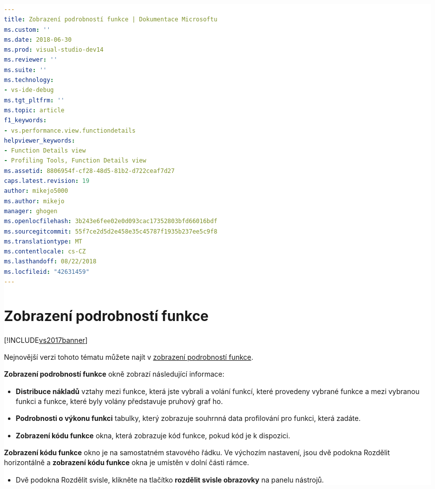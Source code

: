 ```yaml
---
title: Zobrazení podrobností funkce | Dokumentace Microsoftu
ms.custom: ''
ms.date: 2018-06-30
ms.prod: visual-studio-dev14
ms.reviewer: ''
ms.suite: ''
ms.technology:
- vs-ide-debug
ms.tgt_pltfrm: ''
ms.topic: article
f1_keywords:
- vs.performance.view.functiondetails
helpviewer_keywords:
- Function Details view
- Profiling Tools, Function Details view
ms.assetid: 8806954f-cf28-48d5-81b2-d722ceaf7d27
caps.latest.revision: 19
author: mikejo5000
ms.author: mikejo
manager: ghogen
ms.openlocfilehash: 3b243e6fee02e0d093cac17352803bfd66016bdf
ms.sourcegitcommit: 55f7ce2d5d2e458e35c45787f1935b237ee5c9f8
ms.translationtype: MT
ms.contentlocale: cs-CZ
ms.lasthandoff: 08/22/2018
ms.locfileid: "42631459"
---
```

# <a name="function-details-view"></a>Zobrazení podrobností funkce
[!INCLUDE[vs2017banner](../includes/vs2017banner.md)]

Nejnovější verzi tohoto tématu můžete najít v [zobrazení podrobností funkce](https://docs.microsoft.com/visualstudio/profiling/function-details-view).  
  
**Zobrazení podrobností funkce** okně zobrazí následující informace:  
  
-   **Distribuce nákladů** vztahy mezi funkce, která jste vybrali a volání funkcí, které provedeny vybrané funkce a mezi vybranou funkci a funkce, které byly volány představuje pruhový graf ho.  
  
-   **Podrobnosti o výkonu funkci** tabulky, který zobrazuje souhrnná data profilování pro funkci, která zadáte.  
  
-   **Zobrazení kódu funkce** okna, která zobrazuje kód funkce, pokud kód je k dispozici.  
  
 **Zobrazení kódu funkce** okno je na samostatném stavového řádku. Ve výchozím nastavení, jsou dvě podokna Rozdělit horizontálně a **zobrazení kódu funkce** okna je umístěn v dolní části rámce.  
  
-   Dvě podokna Rozdělit svisle, klikněte na tlačítko **rozdělit svisle obrazovky** na panelu nástrojů.  
  